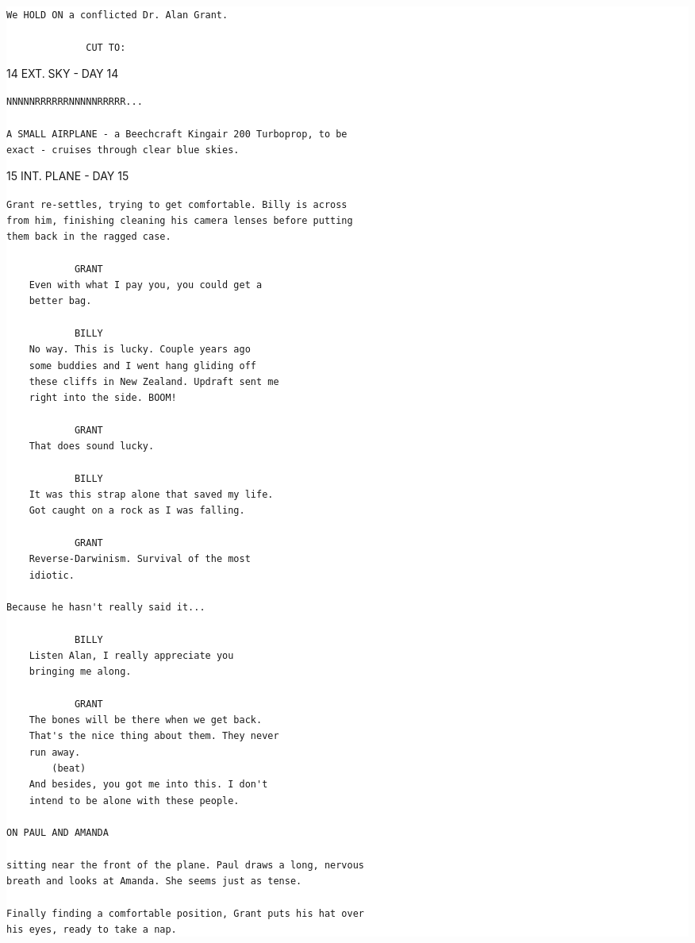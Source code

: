 	We HOLD ON a conflicted Dr. Alan Grant.

		  		  CUT TO:

14 	EXT. SKY - DAY 							14

	NNNNNRRRRRRNNNNNRRRRR...

	A SMALL AIRPLANE - a Beechcraft Kingair 200 Turboprop, to be
	exact - cruises through clear blue skies.


15 	INT. PLANE - DAY 							15

	Grant re-settles, trying to get comfortable. Billy is across
	from him, finishing cleaning his camera lenses before putting
	them back in the ragged case.

				GRANT
		Even with what I pay you, you could get a
		better bag.

				BILLY
		No way. This is lucky. Couple years ago
		some buddies and I went hang gliding off
		these cliffs in New Zealand. Updraft sent me
		right into the side. BOOM!

				GRANT
		That does sound lucky.

				BILLY
		It was this strap alone that saved my life.
		Got caught on a rock as I was falling.

				GRANT
		Reverse-Darwinism. Survival of the most
		idiotic.

	Because he hasn't really said it...

				BILLY
		Listen Alan, I really appreciate you
		bringing me along.

				GRANT
		The bones will be there when we get back.
		That's the nice thing about them. They never
		run away.
			(beat)
		And besides, you got me into this. I don't
		intend to be alone with these people.

	ON PAUL AND AMANDA

	sitting near the front of the plane. Paul draws a long, nervous
	breath and looks at Amanda. She seems just as tense.

	Finally finding a comfortable position, Grant puts his hat over
	his eyes, ready to take a nap.

